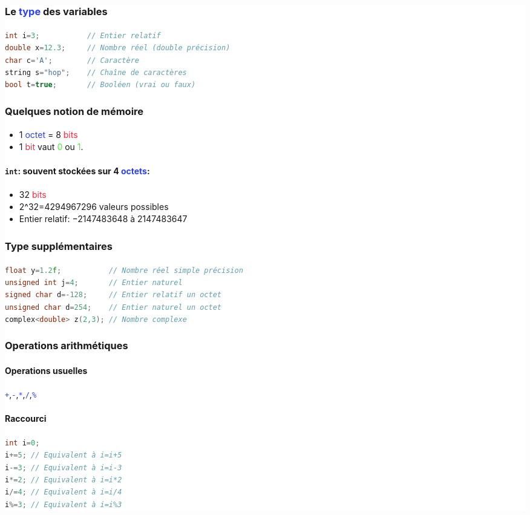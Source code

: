 

### Le <a style="color: #2c40fb">type</a> des variables
```cpp [1|2|3|4|5]
int i=3;           // Entier relatif
double x=12.3;     // Nombre réel (double précision)
char c='A';        // Caractère
string s="hop";    // Chaîne de caractères
bool t=true;       // Booléen (vrai ou faux) 	
```



### Quelques notion de mémoire

- 1 <a style="color: #2c40fb">octet</a> = 8 <a style="color: #fb2c40">bits</a>
- 1 <a style="color: #fb2c40">bit</a> vaut <a style="color: #40fb2c">0</a> ou <a style="color: #40fb2c">1</a>.

#### ```int```: souvent stockées sur 4 <a style="color: #2c40fb">octets</a>:

- 32 <a style="color: #fb2c40">bits</a>
- 2^32=4294967296 valeurs possibles
- Entier relatif: −2147483648 à 2147483647




### Type supplémentaires
```cpp [1|2|3|4|5]
float y=1.2f;           // Nombre réel simple précision
unsigned int j=4;       // Entier naturel
signed char d=-128;     // Entier relatif un octet
unsigned char d=254;    // Entier naturel un octet
complex<double> z(2,3); // Nombre complexe
```



### Operations arithmétiques
#### Operations usuelles
<a style="color: #2c40fb">```+```</a>,<a style="color: #2c40fb">```-```</a>,<a style="color: #2c40fb">```*```</a>,<a style="color: #2c40fb">```/```</a>,<a style="color: #2c40fb">```%```</a>

#### Raccourci
```cpp []
int i=0; 
i+=5; // Equivalent à i=i+5
i-=3; // Equivalent à i=i-3
i*=2; // Equivalent à i=i*2
i/=4; // Equivalent à i=i/4
i%=3; // Equivalent à i=i%3
```

